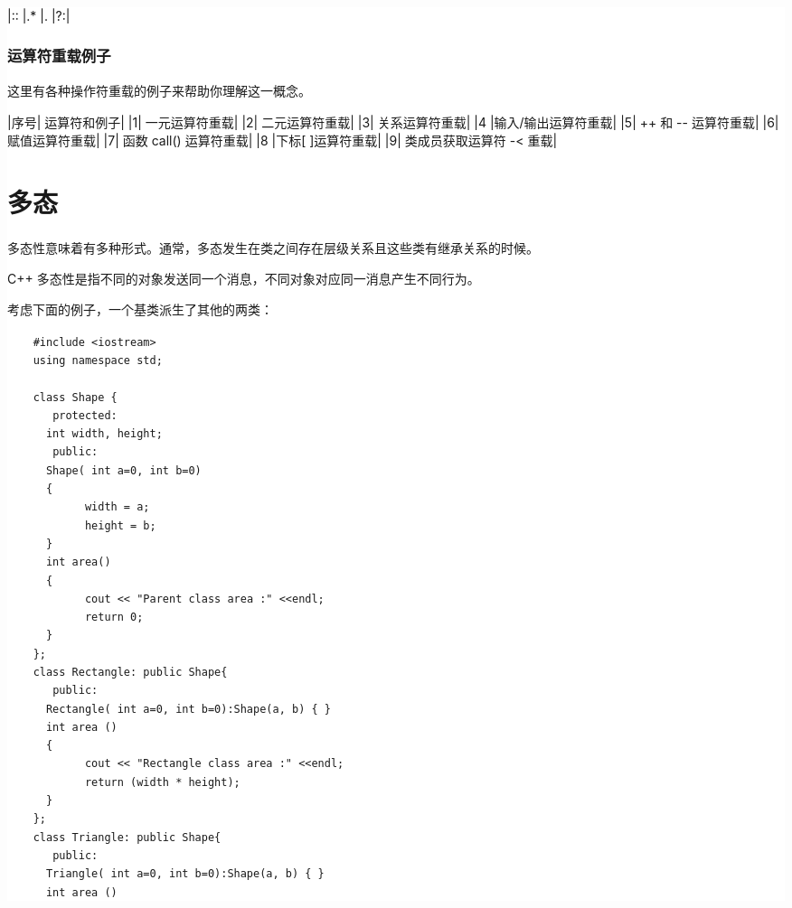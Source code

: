 |::	|.*	|.	|?:|


### 运算符重载例子
这里有各种操作符重载的例子来帮助你理解这一概念。

|序号|	运算符和例子|
|1|	一元运算符重载|
|2|	二元运算符重载|
|3|	关系运算符重载|
|4	|输入/输出运算符重载|
|5|	++ 和 -- 运算符重载|
|6|	赋值运算符重载|
|7|	函数 call() 运算符重载|
|8	|下标[ ]运算符重载|
|9|	类成员获取运算符 -< 重载|


# 多态

多态性意味着有多种形式。通常，多态发生在类之间存在层级关系且这些类有继承关系的时候。

C++ 多态性是指不同的对象发送同一个消息，不同对象对应同一消息产生不同行为。

考虑下面的例子，一个基类派生了其他的两类：

```
    #include <iostream> 
    using namespace std;

    class Shape {
       protected:
      int width, height;
       public:
      Shape( int a=0, int b=0)
      {
     		width = a;
     		height = b;
      }
      int area()
      {
     		cout << "Parent class area :" <<endl;
     		return 0;
      }
    };
    class Rectangle: public Shape{
       public:
      Rectangle( int a=0, int b=0):Shape(a, b) { }
      int area ()
      { 
     		cout << "Rectangle class area :" <<endl;
     		return (width * height); 
      }
    };
    class Triangle: public Shape{
       public:
      Triangle( int a=0, int b=0):Shape(a, b) { }
      int area ()
```